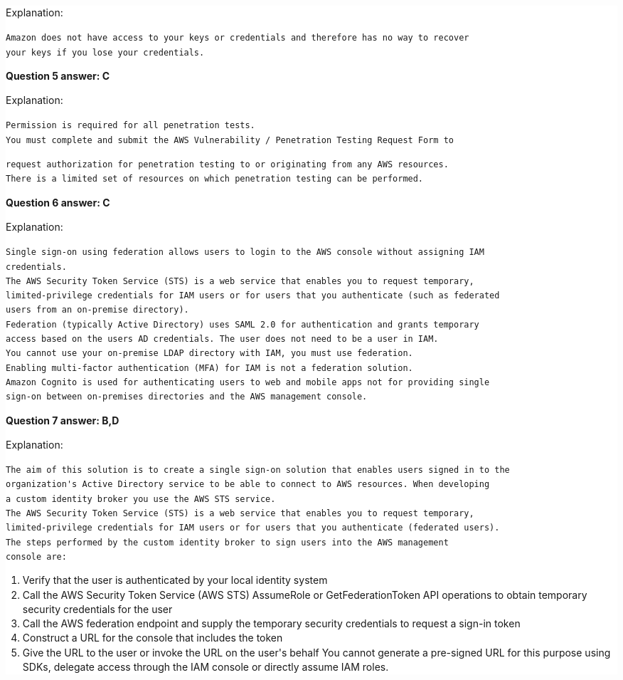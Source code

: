 Explanation:

```
Amazon does not have access to your keys or credentials and therefore has no way to recover
your keys if you lose your credentials.
```
**Question 5 answer: C**

Explanation:

```
Permission is required for all penetration tests.
You must complete and submit the AWS Vulnerability / Penetration Testing Request Form to
```

```
request authorization for penetration testing to or originating from any AWS resources.
There is a limited set of resources on which penetration testing can be performed.
```
**Question 6 answer: C**

Explanation:

```
Single sign-on using federation allows users to login to the AWS console without assigning IAM
credentials.
The AWS Security Token Service (STS) is a web service that enables you to request temporary,
limited-privilege credentials for IAM users or for users that you authenticate (such as federated
users from an on-premise directory).
Federation (typically Active Directory) uses SAML 2.0 for authentication and grants temporary
access based on the users AD credentials. The user does not need to be a user in IAM.
You cannot use your on-premise LDAP directory with IAM, you must use federation.
Enabling multi-factor authentication (MFA) for IAM is not a federation solution.
Amazon Cognito is used for authenticating users to web and mobile apps not for providing single
sign-on between on-premises directories and the AWS management console.
```
**Question 7 answer: B,D**

Explanation:

```
The aim of this solution is to create a single sign-on solution that enables users signed in to the
organization's Active Directory service to be able to connect to AWS resources. When developing
a custom identity broker you use the AWS STS service.
The AWS Security Token Service (STS) is a web service that enables you to request temporary,
limited-privilege credentials for IAM users or for users that you authenticate (federated users).
The steps performed by the custom identity broker to sign users into the AWS management
console are:
```
1. Verify that the user is authenticated by your local identity system
2. Call the AWS Security Token Service (AWS STS) AssumeRole or GetFederationToken API
    operations to obtain temporary security credentials for the user
3. Call the AWS federation endpoint and supply the temporary security credentials to request
    a sign-in token
4. Construct a URL for the console that includes the token
5. Give the URL to the user or invoke the URL on the user's behalf
You cannot generate a pre-signed URL for this purpose using SDKs, delegate access through the
IAM console or directly assume IAM roles.
